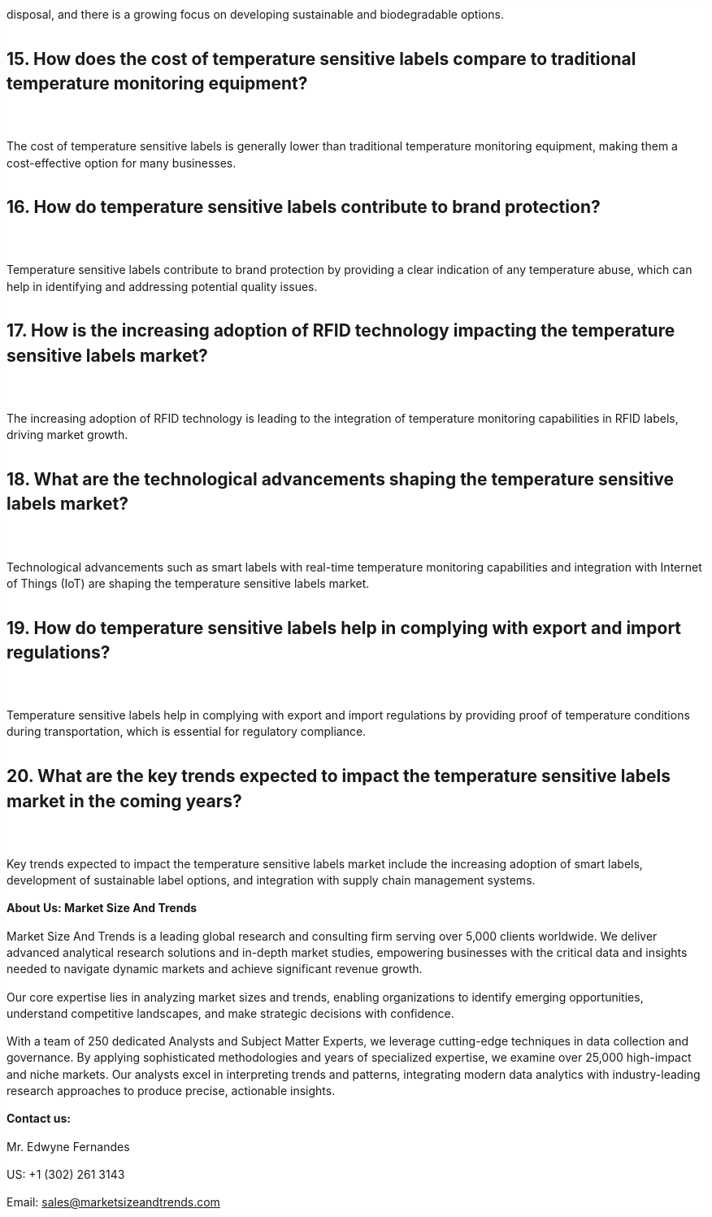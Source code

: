 disposal, and there is a growing focus on developing sustainable and biodegradable options.</p><h2>15. How does the cost of temperature sensitive labels compare to traditional temperature monitoring equipment?</h2><p>&nbsp;</p><p>The cost of temperature sensitive labels is generally lower than traditional temperature monitoring equipment, making them a cost-effective option for many businesses.</p><h2>16. How do temperature sensitive labels contribute to brand protection?</h2><p>&nbsp;</p><p>Temperature sensitive labels contribute to brand protection by providing a clear indication of any temperature abuse, which can help in identifying and addressing potential quality issues.</p><h2>17. How is the increasing adoption of RFID technology impacting the temperature sensitive labels market?</h2><p>&nbsp;</p><p>The increasing adoption of RFID technology is leading to the integration of temperature monitoring capabilities in RFID labels, driving market growth.</p><h2>18. What are the technological advancements shaping the temperature sensitive labels market?</h2><p>&nbsp;</p><p>Technological advancements such as smart labels with real-time temperature monitoring capabilities and integration with Internet of Things (IoT) are shaping the temperature sensitive labels market.</p><h2>19. How do temperature sensitive labels help in complying with export and import regulations?</h2><p>&nbsp;</p><p>Temperature sensitive labels help in complying with export and import regulations by providing proof of temperature conditions during transportation, which is essential for regulatory compliance.</p><h2>20. What are the key trends expected to impact the temperature sensitive labels market in the coming years?</h2><p>&nbsp;</p><p>Key trends expected to impact the temperature sensitive labels market include the increasing adoption of smart labels, development of sustainable label options, and integration with supply chain management systems.</p></body></html></p><p><strong>About Us:&nbsp;Market Size And Trends</strong></p><p>Market Size And Trends&nbsp;is a leading global research and consulting firm serving over 5,000 clients worldwide. We deliver advanced analytical research solutions and in-depth market studies, empowering businesses with the critical data and insights needed to navigate dynamic markets and achieve significant revenue growth.</p><p>Our core expertise lies in analyzing market sizes and trends, enabling organizations to identify emerging opportunities, understand competitive landscapes, and make strategic decisions with confidence.</p><p>With a team of 250 dedicated Analysts and Subject Matter Experts, we leverage cutting-edge techniques in data collection and governance. By applying sophisticated methodologies and years of specialized expertise, we examine over 25,000 high-impact and niche markets. Our analysts excel in interpreting trends and patterns, integrating modern data analytics with industry-leading research approaches to produce precise, actionable insights.</p><p><strong>Contact us:</strong></p><p>Mr. Edwyne Fernandes</p><p>US: +1 (302) 261 3143</p><p>Email: <a href="mailto:sales@marketsizeandtrends.com">sales@marketsizeandtrends.com</a>&nbsp;</p>
